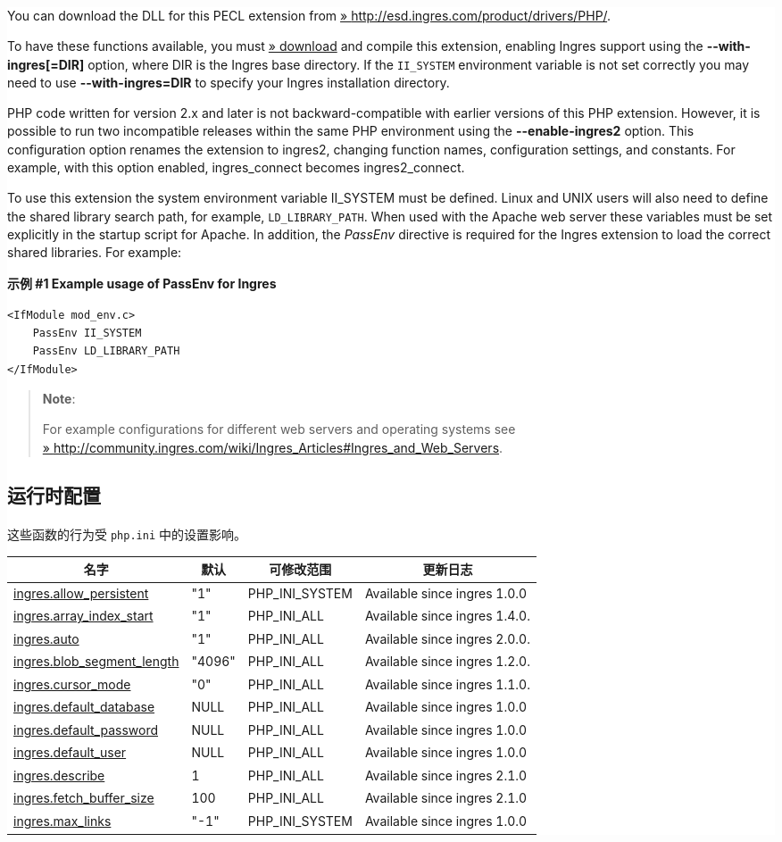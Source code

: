 You can download the DLL for this PECL extension from
<a href="http://esd.ingres.com/product/drivers/PHP/" class="link external">» http://esd.ingres.com/product/drivers/PHP/</a>.

To have these functions available, you must
<a href="https://pecl.php.net/package/ingres" class="link external">» download</a>
and compile this extension, enabling Ingres support using the
**--with-ingres\[=DIR\]** option, where DIR is the Ingres base
directory. If the `II_SYSTEM` environment variable is not set correctly
you may need to use **--with-ingres=DIR** to specify your Ingres
installation directory.

PHP code written for version 2.x and later is not backward-compatible
with earlier versions of this PHP extension. However, it is possible to
run two incompatible releases within the same PHP environment using the
**--enable-ingres2** option. This configuration option renames the
extension to ingres2, changing function names, configuration settings,
and constants. For example, with this option enabled, <span
class="function">ingres\_connect</span> becomes <span
class="function">ingres2\_connect</span>.

To use this extension the system environment variable II\_SYSTEM must be
defined. Linux and UNIX users will also need to define the shared
library search path, for example, `LD_LIBRARY_PATH`. When used with the
Apache web server these variables must be set explicitly in the startup
script for Apache. In addition, the *PassEnv* directive is required for
the Ingres extension to load the correct shared libraries. For example:

**示例 \#1 Example usage of PassEnv for Ingres**

    <IfModule mod_env.c>
        PassEnv II_SYSTEM
        PassEnv LD_LIBRARY_PATH
    </IfModule>

> **Note**:
>
> For example configurations for different web servers and operating
> systems see
> <a href="http://community.ingres.com/wiki/Ingres_Articles#Ingres_and_Web_Servers" class="link external">» http://community.ingres.com/wiki/Ingres_Articles#Ingres_and_Web_Servers</a>.

运行时配置
----------

这些函数的行为受 `php.ini` 中的设置影响。

| 名字                                                                     | 默认   | 可修改范围       | 更新日志                      |
|--------------------------------------------------------------------------|--------|------------------|-------------------------------|
| <a href="/book/ingres.html#" class="link">ingres.allow_persistent</a>    | "1"    | PHP\_INI\_SYSTEM | Available since ingres 1.0.0  |
| <a href="/book/ingres.html#" class="link">ingres.array_index_start</a>   | "1"    | PHP\_INI\_ALL    | Available since ingres 1.4.0. |
| <a href="/book/ingres.html#" class="link">ingres.auto</a>                | "1"    | PHP\_INI\_ALL    | Available since ingres 2.0.0. |
| <a href="/book/ingres.html#" class="link">ingres.blob_segment_length</a> | "4096" | PHP\_INI\_ALL    | Available since ingres 1.2.0. |
| <a href="/book/ingres.html#" class="link">ingres.cursor_mode</a>         | "0"    | PHP\_INI\_ALL    | Available since ingres 1.1.0. |
| <a href="/book/ingres.html#" class="link">ingres.default_database</a>    | NULL   | PHP\_INI\_ALL    | Available since ingres 1.0.0  |
| <a href="/book/ingres.html#" class="link">ingres.default_password</a>    | NULL   | PHP\_INI\_ALL    | Available since ingres 1.0.0  |
| <a href="/book/ingres.html#" class="link">ingres.default_user</a>        | NULL   | PHP\_INI\_ALL    | Available since ingres 1.0.0  |
| <a href="/book/ingres.html#" class="link">ingres.describe</a>            | 1      | PHP\_INI\_ALL    | Available since ingres 2.1.0  |
| <a href="/book/ingres.html#" class="link">ingres.fetch_buffer_size</a>   | 100    | PHP\_INI\_ALL    | Available since ingres 2.1.0  |
| <a href="/book/ingres.html#" class="link">ingres.max_links</a>           | "-1"   | PHP\_INI\_SYSTEM | Available since ingres 1.0.0  |